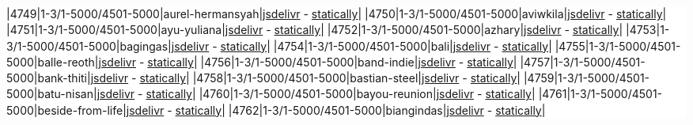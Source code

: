 |4749|1-3/1-5000/4501-5000|aurel-hermansyah|[jsdelivr](https://cdn.jsdelivr.net/gh/dbchord/webp-a-600x600_1-3/1-5000/4501-5000/aurel-hermansyah.webp) - [statically](https://cdn.statically.io/gh/dbchord/webp-a-600x600_1-3/img/1-5000/4501-5000/aurel-hermansyah.webp)|
|4750|1-3/1-5000/4501-5000|aviwkila|[jsdelivr](https://cdn.jsdelivr.net/gh/dbchord/webp-a-600x600_1-3/1-5000/4501-5000/aviwkila.webp) - [statically](https://cdn.statically.io/gh/dbchord/webp-a-600x600_1-3/img/1-5000/4501-5000/aviwkila.webp)|
|4751|1-3/1-5000/4501-5000|ayu-yuliana|[jsdelivr](https://cdn.jsdelivr.net/gh/dbchord/webp-a-600x600_1-3/1-5000/4501-5000/ayu-yuliana.webp) - [statically](https://cdn.statically.io/gh/dbchord/webp-a-600x600_1-3/img/1-5000/4501-5000/ayu-yuliana.webp)|
|4752|1-3/1-5000/4501-5000|azhary|[jsdelivr](https://cdn.jsdelivr.net/gh/dbchord/webp-a-600x600_1-3/1-5000/4501-5000/azhary.webp) - [statically](https://cdn.statically.io/gh/dbchord/webp-a-600x600_1-3/img/1-5000/4501-5000/azhary.webp)|
|4753|1-3/1-5000/4501-5000|bagingas|[jsdelivr](https://cdn.jsdelivr.net/gh/dbchord/webp-a-600x600_1-3/1-5000/4501-5000/bagingas.webp) - [statically](https://cdn.statically.io/gh/dbchord/webp-a-600x600_1-3/img/1-5000/4501-5000/bagingas.webp)|
|4754|1-3/1-5000/4501-5000|bali|[jsdelivr](https://cdn.jsdelivr.net/gh/dbchord/webp-a-600x600_1-3/1-5000/4501-5000/bali.webp) - [statically](https://cdn.statically.io/gh/dbchord/webp-a-600x600_1-3/img/1-5000/4501-5000/bali.webp)|
|4755|1-3/1-5000/4501-5000|balle-reoth|[jsdelivr](https://cdn.jsdelivr.net/gh/dbchord/webp-a-600x600_1-3/1-5000/4501-5000/balle-reoth.webp) - [statically](https://cdn.statically.io/gh/dbchord/webp-a-600x600_1-3/img/1-5000/4501-5000/balle-reoth.webp)|
|4756|1-3/1-5000/4501-5000|band-indie|[jsdelivr](https://cdn.jsdelivr.net/gh/dbchord/webp-a-600x600_1-3/1-5000/4501-5000/band-indie.webp) - [statically](https://cdn.statically.io/gh/dbchord/webp-a-600x600_1-3/img/1-5000/4501-5000/band-indie.webp)|
|4757|1-3/1-5000/4501-5000|bank-thiti|[jsdelivr](https://cdn.jsdelivr.net/gh/dbchord/webp-a-600x600_1-3/1-5000/4501-5000/bank-thiti.webp) - [statically](https://cdn.statically.io/gh/dbchord/webp-a-600x600_1-3/img/1-5000/4501-5000/bank-thiti.webp)|
|4758|1-3/1-5000/4501-5000|bastian-steel|[jsdelivr](https://cdn.jsdelivr.net/gh/dbchord/webp-a-600x600_1-3/1-5000/4501-5000/bastian-steel.webp) - [statically](https://cdn.statically.io/gh/dbchord/webp-a-600x600_1-3/img/1-5000/4501-5000/bastian-steel.webp)|
|4759|1-3/1-5000/4501-5000|batu-nisan|[jsdelivr](https://cdn.jsdelivr.net/gh/dbchord/webp-a-600x600_1-3/1-5000/4501-5000/batu-nisan.webp) - [statically](https://cdn.statically.io/gh/dbchord/webp-a-600x600_1-3/img/1-5000/4501-5000/batu-nisan.webp)|
|4760|1-3/1-5000/4501-5000|bayou-reunion|[jsdelivr](https://cdn.jsdelivr.net/gh/dbchord/webp-a-600x600_1-3/1-5000/4501-5000/bayou-reunion.webp) - [statically](https://cdn.statically.io/gh/dbchord/webp-a-600x600_1-3/img/1-5000/4501-5000/bayou-reunion.webp)|
|4761|1-3/1-5000/4501-5000|beside-from-life|[jsdelivr](https://cdn.jsdelivr.net/gh/dbchord/webp-a-600x600_1-3/1-5000/4501-5000/beside-from-life.webp) - [statically](https://cdn.statically.io/gh/dbchord/webp-a-600x600_1-3/img/1-5000/4501-5000/beside-from-life.webp)|
|4762|1-3/1-5000/4501-5000|biangindas|[jsdelivr](https://cdn.jsdelivr.net/gh/dbchord/webp-a-600x600_1-3/1-5000/4501-5000/biangindas.webp) - [statically](https://cdn.statically.io/gh/dbchord/webp-a-600x600_1-3/img/1-5000/4501-5000/biangindas.webp)|
